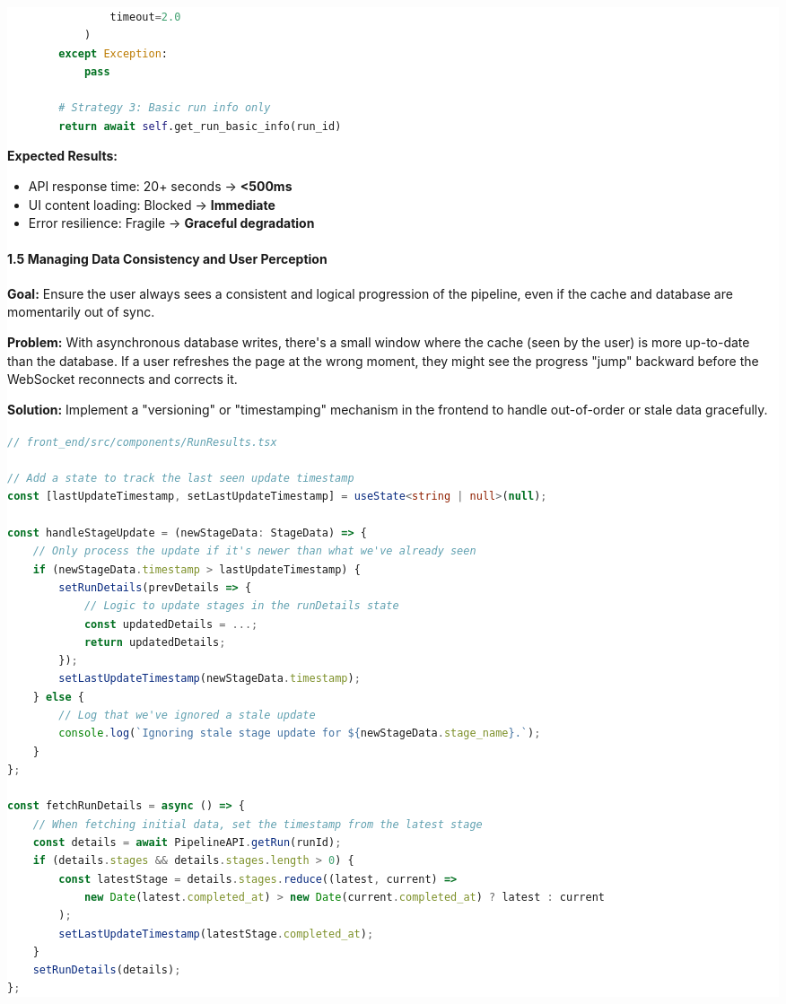 ```python
                timeout=2.0
            )
        except Exception:
            pass
        
        # Strategy 3: Basic run info only
        return await self.get_run_basic_info(run_id)
```

**Expected Results:**
- API response time: 20+ seconds → **<500ms**
- UI content loading: Blocked → **Immediate**
- Error resilience: Fragile → **Graceful degradation**

#### 1.5 Managing Data Consistency and User Perception

**Goal:** Ensure the user always sees a consistent and logical progression of the pipeline, even if the cache and database are momentarily out of sync.

**Problem:** With asynchronous database writes, there's a small window where the cache (seen by the user) is more up-to-date than the database. If a user refreshes the page at the wrong moment, they might see the progress "jump" backward before the WebSocket reconnects and corrects it.

**Solution:** Implement a "versioning" or "timestamping" mechanism in the frontend to handle out-of-order or stale data gracefully.

```typescript
// front_end/src/components/RunResults.tsx

// Add a state to track the last seen update timestamp
const [lastUpdateTimestamp, setLastUpdateTimestamp] = useState<string | null>(null);

const handleStageUpdate = (newStageData: StageData) => {
    // Only process the update if it's newer than what we've already seen
    if (newStageData.timestamp > lastUpdateTimestamp) {
        setRunDetails(prevDetails => {
            // Logic to update stages in the runDetails state
            const updatedDetails = ...; 
            return updatedDetails;
        });
        setLastUpdateTimestamp(newStageData.timestamp);
    } else {
        // Log that we've ignored a stale update
        console.log(`Ignoring stale stage update for ${newStageData.stage_name}.`);
    }
};

const fetchRunDetails = async () => {
    // When fetching initial data, set the timestamp from the latest stage
    const details = await PipelineAPI.getRun(runId);
    if (details.stages && details.stages.length > 0) {
        const latestStage = details.stages.reduce((latest, current) => 
            new Date(latest.completed_at) > new Date(current.completed_at) ? latest : current
        );
        setLastUpdateTimestamp(latestStage.completed_at);
    }
    setRunDetails(details);
};
```
